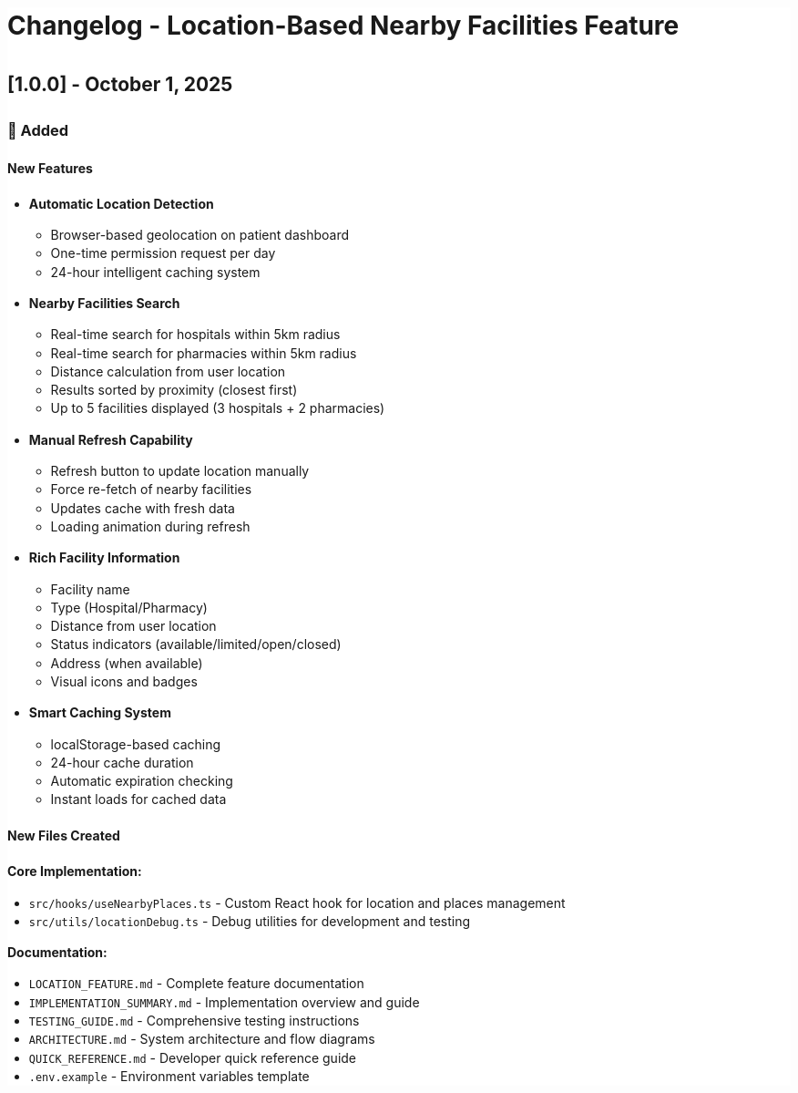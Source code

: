 # Changelog - Location-Based Nearby Facilities Feature

## [1.0.0] - October 1, 2025

### 🎉 Added

#### New Features
- **Automatic Location Detection**
  - Browser-based geolocation on patient dashboard
  - One-time permission request per day
  - 24-hour intelligent caching system
  
- **Nearby Facilities Search**
  - Real-time search for hospitals within 5km radius
  - Real-time search for pharmacies within 5km radius
  - Distance calculation from user location
  - Results sorted by proximity (closest first)
  - Up to 5 facilities displayed (3 hospitals + 2 pharmacies)

- **Manual Refresh Capability**
  - Refresh button to update location manually
  - Force re-fetch of nearby facilities
  - Updates cache with fresh data
  - Loading animation during refresh

- **Rich Facility Information**
  - Facility name
  - Type (Hospital/Pharmacy)
  - Distance from user location
  - Status indicators (available/limited/open/closed)
  - Address (when available)
  - Visual icons and badges

- **Smart Caching System**
  - localStorage-based caching
  - 24-hour cache duration
  - Automatic expiration checking
  - Instant loads for cached data

#### New Files Created

**Core Implementation:**
- `src/hooks/useNearbyPlaces.ts` - Custom React hook for location and places management
- `src/utils/locationDebug.ts` - Debug utilities for development and testing

**Documentation:**
- `LOCATION_FEATURE.md` - Complete feature documentation
- `IMPLEMENTATION_SUMMARY.md` - Implementation overview and guide
- `TESTING_GUIDE.md` - Comprehensive testing instructions
- `ARCHITECTURE.md` - System architecture and flow diagrams
- `QUICK_REFERENCE.md` - Developer quick reference guide
- `.env.example` - Environment variables template
